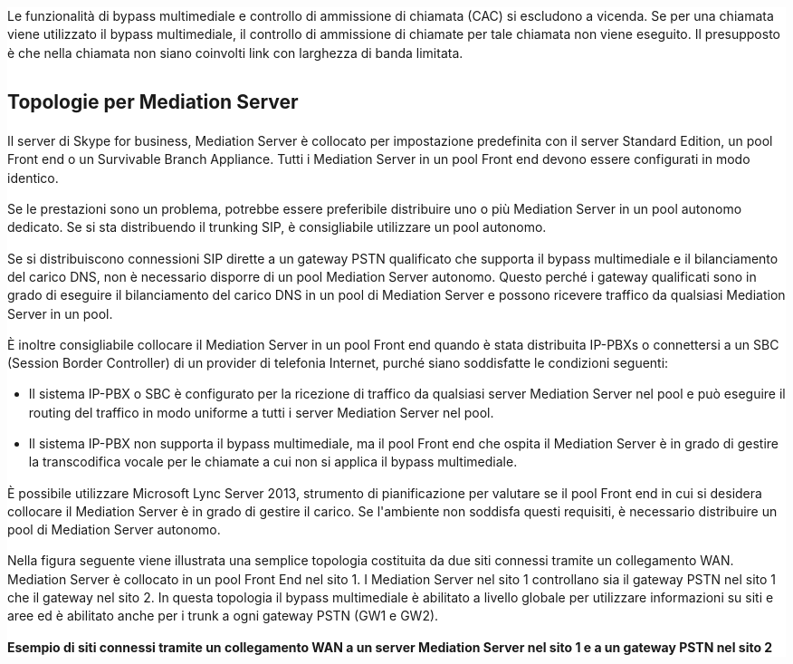 Le funzionalità di bypass multimediale e controllo di ammissione di chiamata (CAC) si escludono a vicenda. Se per una chiamata viene utilizzato il bypass multimediale, il controllo di ammissione di chiamate per tale chiamata non viene eseguito. Il presupposto è che nella chiamata non siano coinvolti link con larghezza di banda limitata.
  
## <a name="topologies-for-mediation-server"></a>Topologie per Mediation Server

Il server di Skype for business, Mediation Server è collocato per impostazione predefinita con il server Standard Edition, un pool Front end o un Survivable Branch Appliance. Tutti i Mediation Server in un pool Front end devono essere configurati in modo identico.
  
Se le prestazioni sono un problema, potrebbe essere preferibile distribuire uno o più Mediation Server in un pool autonomo dedicato. Se si sta distribuendo il trunking SIP, è consigliabile utilizzare un pool autonomo. 
  
Se si distribuiscono connessioni SIP dirette a un gateway PSTN qualificato che supporta il bypass multimediale e il bilanciamento del carico DNS, non è necessario disporre di un pool Mediation Server autonomo. Questo perché i gateway qualificati sono in grado di eseguire il bilanciamento del carico DNS in un pool di Mediation Server e possono ricevere traffico da qualsiasi Mediation Server in un pool.
  
È inoltre consigliabile collocare il Mediation Server in un pool Front end quando è stata distribuita IP-PBXs o connettersi a un SBC (Session Border Controller) di un provider di telefonia Internet, purché siano soddisfatte le condizioni seguenti:
  
- Il sistema IP-PBX o SBC è configurato per la ricezione di traffico da qualsiasi server Mediation Server nel pool e può eseguire il routing del traffico in modo uniforme a tutti i server Mediation Server nel pool.
    
- Il sistema IP-PBX non supporta il bypass multimediale, ma il pool Front end che ospita il Mediation Server è in grado di gestire la transcodifica vocale per le chiamate a cui non si applica il bypass multimediale.
    
È possibile utilizzare Microsoft Lync Server 2013, strumento di pianificazione per valutare se il pool Front end in cui si desidera collocare il Mediation Server è in grado di gestire il carico. Se l'ambiente non soddisfa questi requisiti, è necessario distribuire un pool di Mediation Server autonomo.
  
Nella figura seguente viene illustrata una semplice topologia costituita da due siti connessi tramite un collegamento WAN. Mediation Server è collocato in un pool Front End nel sito 1. I Mediation Server nel sito 1 controllano sia il gateway PSTN nel sito 1 che il gateway nel sito 2. In questa topologia il bypass multimediale è abilitato a livello globale per utilizzare informazioni su siti e aree ed è abilitato anche per i trunk a ogni gateway PSTN (GW1 e GW2).
  
**Esempio di siti connessi tramite un collegamento WAN a un server Mediation Server nel sito 1 e a un gateway PSTN nel sito 2**
